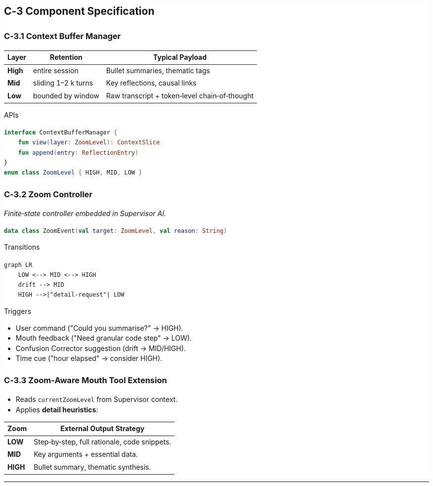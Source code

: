 
## C‑3  Component Specification

### C‑3.1 Context Buffer Manager

| Layer    | Retention           | Typical Payload                               |
| -------- | ------------------- | --------------------------------------------- |
| **High** | entire session      | Bullet summaries, thematic tags               |
| **Mid**  | sliding 1–2 k turns | Key reflections, causal links                 |
| **Low**  | bounded by window   | Raw transcript + token‑level chain‑of‑thought |

APIs

```kotlin
interface ContextBufferManager {
    fun view(layer: ZoomLevel): ContextSlice
    fun append(entry: ReflectionEntry)
}
enum class ZoomLevel { HIGH, MID, LOW }
```

### C‑3.2 Zoom Controller

*Finite‑state controller embedded in Supervisor AI.*

```kotlin
data class ZoomEvent(val target: ZoomLevel, val reason: String)
```

Transitions

```mermaid
graph LR
    LOW <--> MID <--> HIGH
    drift --> MID
    HIGH -->|"detail-request"| LOW
```

Triggers

* User command ("Could you summarise?" → HIGH).
* Mouth feedback ("Need granular code step" → LOW).
* Confusion Corrector suggestion (drift → MID/HIGH).
* Time cue ("hour elapsed" → consider HIGH).

### C‑3.3 Zoom‑Aware Mouth Tool Extension

* Reads `currentZoomLevel` from Supervisor context.
* Applies **detail heuristics**:

| Zoom     | External Output Strategy                     |
| -------- | -------------------------------------------- |
| **LOW**  | Step‑by‑step, full rationale, code snippets. |
| **MID**  | Key arguments + essential data.              |
| **HIGH** | Bullet summary, thematic synthesis.          |

---